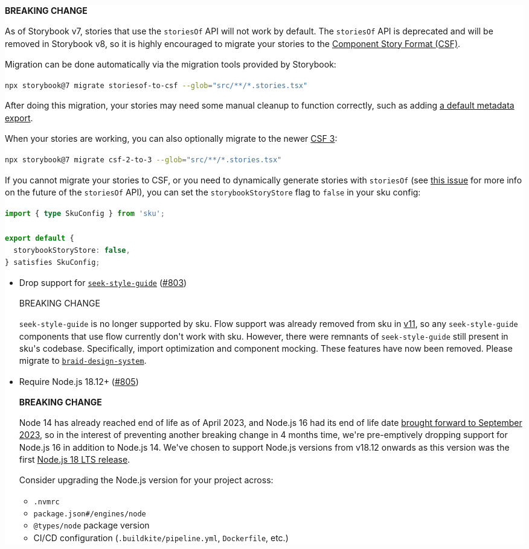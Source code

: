   **BREAKING CHANGE**

  As of Storybook v7, stories that use the `storiesOf` API will not work by default. The `storiesOf` API is deprecated and will be removed in Storybook v8, so it is highly encouraged to migrate your stories to the [Component Story Format (CSF)][csf].

  Migration can be done automatically via the migration tools provided by Storybook:

  ```sh
  npx storybook@7 migrate storiesof-to-csf --glob="src/**/*.stories.tsx"
  ```

  After doing this migration, your stories may need some manual cleanup to function correctly, such as adding [a default metadata export][meta].

  When your stories are working, you can also optionally migrate to the newer [CSF 3]:

  ```sh
  npx storybook@7 migrate csf-2-to-3 --glob="src/**/*.stories.tsx"
  ```

  If you cannot migrate your stories to CSF, or you need to dynamically generate stories with `storiesOf` (see [this issue][storiesof issue] for more info on the future of the `storiesOf` API), you can set the `storybookStoryStore` flag to `false` in your sku config:

  ```ts
  import { type SkuConfig } from 'sku';

  export default {
    storybookStoryStore: false,
  } satisfies SkuConfig;
  ```

  [the storybook migration guide]: https://storybook.js.org/docs/react/migration-guide#page-top
  [the full migration notes]: https://github.com/storybookjs/storybook/blob/next/MIGRATION.md#from-version-65x-to-700
  [csf]: https://storybook.js.org/docs/react/api/csf
  [meta]: https://storybook.js.org/docs/react/api/csf#default-export
  [csf 3]: https://storybook.js.org/blog/storybook-csf3-is-here/
  [storiesof issue]: https://github.com/storybookjs/storybook/issues/9828#issuecomment-1370291568

- Drop support for [`seek-style-guide`] ([#803](https://github.com/seek-oss/sku/pull/803))

  BREAKING CHANGE

  `seek-style-guide` is no longer supported by sku. Flow support was already removed from sku in [v11], so
  any `seek-style-guide` components that use flow currently don't work with sku. However, there were remnants
  of `seek-style-guide` still present in sku's codebase. Specifically, import optimization and
  component mocking. These features have now been removed. Please migrate to [`braid-design-system`].

  [`seek-style-guide`]: https://github.com/seek-oss/seek-style-guide
  [v11]: https://github.com/seek-oss/sku/releases/tag/v11.0.0
  [`braid-design-system`]: https://seek-oss.github.io/braid-design-system/

- Require Node.js 18.12+ ([#805](https://github.com/seek-oss/sku/pull/805))

  **BREAKING CHANGE**

  Node 14 has already reached end of life as of April 2023, and Node.js 16 had its end of life date [brought forward to September 2023][node 16 eol], so in the interest of preventing another breaking change in 4 months time, we're pre-emptively dropping support for Node.js 16 in addition to Node.js 14.
  We've chosen to support Node.js versions from v18.12 onwards as this version was the first [Node.js 18 LTS release][node 18.12 release].

  Consider upgrading the Node.js version for your project across:
  - `.nvmrc`
  - `package.json#/engines/node`
  - `@types/node` package version
  - CI/CD configuration (`.buildkite/pipeline.yml`, `Dockerfile`, etc.)


  [vite]: https://seek-oss.github.io/sku/#/./docs/vite
  [wds release]: https://github.com/webpack/webpack-dev-server/releases/tag/v5.2.1
  [the v9 migration guide]: https://storybook.js.org/docs/migration-guide
  [Prettier 3.5.0 release notes]: https://prettier.io/blog/2025/02/09/3.5.0
  [TypeScript 5.7]: https://devblogs.microsoft.com/typescript/announcing-typescript-5-7/
  [TypeScript 5.8]: https://devblogs.microsoft.com/typescript/announcing-typescript-5-8/
  [node 22.12]: https://nodejs.org/en/blog/release/v22.12.0
  [`eslint-config-seek` release notes]: https://github.com/seek-oss/eslint-config-seek/blob/master/CHANGELOG.md#eslint-config-seek
  [flat config format]: https://eslint.org/docs/latest/use/configure/configuration-files#configuration-objects
  [migration guide]: https://eslint.org/docs/latest/use/configure/migration-guide
  [ignore patterns]: https://eslint.org/docs/latest/use/configure/ignore
  [ESLint config inspector]: https://github.com/eslint/config-inspector
  [How to Upgrade to React 18 guide]: https://react.dev/blog/2022/03/08/react-18-upgrade-guide
  [Prettier V3]: https://prettier.io/blog/2023/07/05/3.0.0.html
  [`pnpm` v10]: https://github.com/pnpm/pnpm/releases/tag/v10.0.0
  [TypeScript 5.6 announcement]: https://devblogs.microsoft.com/typescript/announcing-typescript-5-6/
  [jest preset]: https://jestjs.io/docs/configuration#preset-string
  [testing documentation]: https://seek-oss.github.io/sku/#/./docs/testing
  [browserslist]: https://browsersl.ist/
  [`supportedBrowser`]: https://seek-oss.github.io/sku/#/./docs/configuration?id=supportedbrowsers
  [storybook docs]: https://seek-oss.github.io/sku/#/./docs/storybook
  [sb main]: https://storybook.js.org/docs/api/main-config/main-config
  [storybook docs]: https://seek-oss.github.io/sku/#/./docs/storybook
  [multi-language]: ./docs/multi-language
  [translations compile watch]: ./docs/cli?id=translations-compile
  [`concurrently`]: https://www.npmjs.com/package/concurrently
  [running multiple scripts]: https://pnpm.io/8.x/cli/run#running-multiple-scripts
  [storybook cli]: https://storybook.js.org/docs/cli/
  [Vanilla Extract]: https://seek-oss.github.io/sku/#/./docs/styling?id=vanilla-extract
  [LESS]: http://lesscss.org/
  [`#sku-support`]: https://seek.enterprise.slack.com/archives/CDL5VP5NU
  [sku v7 migration guide]: https://github.com/seek-oss/sku/blob/f37ea1dcbe2d6403bba6897c7a9e0cb9b231c74c/docs/migration-guides/v7.0.0.md#env
  [API documentation]: https://seek-oss.github.io/sku/#/./docs/api
  [`verbatimModuleSyntax`]: https://www.typescriptlang.org/tsconfig#verbatimModuleSyntax
  [treat]: https://seek-oss.github.io/treat/
  [changelog]: https://github.com/seek-oss/eslint-config-seek/blob/master/CHANGELOG.md
  [`for...of` syntax]: https://developer.mozilla.org/en-US/docs/Web/JavaScript/Reference/Statements/for...of
  [`keys()`]: https://developer.mozilla.org/en-US/docs/Web/API/URLSearchParams/keys
  [typescript 5.4 announcement]: https://devblogs.microsoft.com/typescript/announcing-typescript-5-4/
  [typeScript 5.5 announcement]: https://devblogs.microsoft.com/typescript/announcing-typescript-5-5/
  [swc]: https://swc.rs/docs/configuration/minification
  [terser]: https://terser.org/
  [assertion removal docs]: https://seek-oss.github.io/sku/#/./docs/extra-features?id=assertion-removal
  [TypeScript 5.3 announcement]: https://devblogs.microsoft.com/typescript/announcing-typescript-5-3/
  [release notes]: https://github.com/storybookjs/storybook/releases/tag/v7.1.0-alpha.38
  [eslint-config-seek]: https://github.com/seek-oss/eslint-config-seek/blob/master/CHANGELOG.md#1200
  [Storybook's configuration documentation]: https://storybook.js.org/docs/react/configure/overview
  [sku storybook docs]: https://seek-oss.github.io/sku/#/./docs/storybook
  [sku storybook middleware]: https://seek-oss.github.io/sku/#/./docs/storybook?id=devserver-middleware
  [ts52]: https://devblogs.microsoft.com/typescript/announcing-typescript-5-2/
  [dangerous]: https://seek-oss.github.io/sku/#/./docs/configuration?id=dangerouslysettsconfig
  [srcpaths]: https://seek-oss.github.io/sku/#/./docs/configuration?id=srcpaths
  [rule]: https://github.com/seek-oss/eslint-config-seek/releases/tag/v11.2.1
  [eslint]: https://github.com/seek-oss/eslint-config-seek/releases/tag/v11.3.0
  [treat]: https://seek-oss.github.io/treat/
  [migrate]: https://github.com/seek-oss/braid-design-system/blob/e42c6f9168904f6b607c74157cafebf9b0147489/docs/treat%20to%20vanilla-extract%20migration.md
  [Vanilla Extract]: https://vanilla-extract.style/documentation/getting-started
  [bug]: https://github.com/JedWatson/classnames/issues/240
  [box]: https://seek-oss.github.io/braid-design-system/components/Box/#dynamic-css-classes
  [clsx]: https://github.com/lukeed/clsx
  [the docs]: https://seek-oss.github.io/sku/#/./docs/extra-features?id=pre-commit-hook
  [node 16 eol]: https://nodejs.org/en/blog/announcements/nodejs16-eol
  [node 18.12 release]: https://nodejs.org/en/blog/release/v18.12.0
  [ts5]: https://devblogs.microsoft.com/typescript/announcing-typescript-5-0/
  [storybook preview.js]: https://storybook.js.org/docs/react/configure/overview#configure-story-rendering
  [CSF 3 stories]: https://storybook.js.org/docs/react/api/csf
  [v10.1.0]: https://github.com/seek-oss/eslint-config-seek/releases/tag/v10.1.0
  [v10.1.1]: https://github.com/seek-oss/eslint-config-seek/releases/tag/v10.1.1
  [the vocab docs]: https://github.com/seek-oss/vocab#pseudo-localization